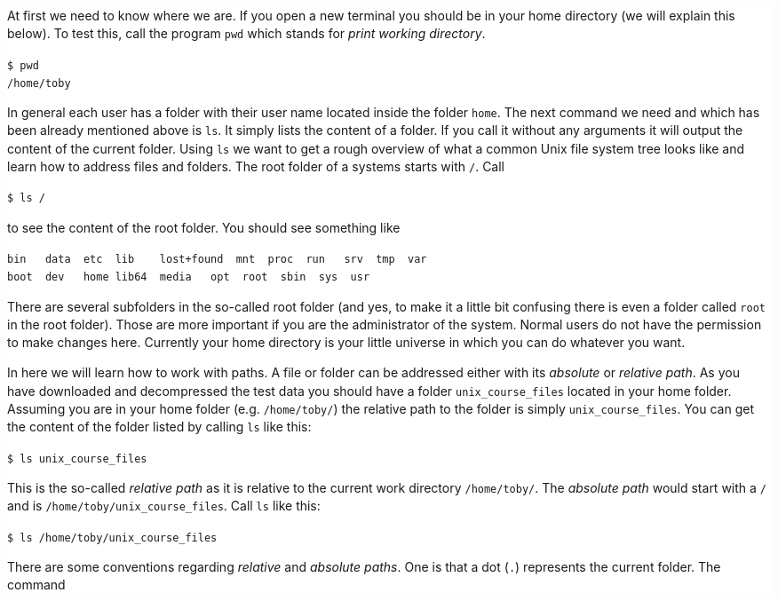 At first we need to know where we are. If you open a new terminal you
should be in your home directory (we will explain this below). To test
this, call the program `pwd` which stands for *print working directory*.

```
$ pwd
/home/toby
```

In general each user has a folder with their user name located inside
the folder `home`. The next command we need and which has been
already mentioned above is `ls`. It simply lists the content of a
folder. If you call it without any arguments it will output the content
of the current folder. Using `ls` we want to get a rough overview of what
a common Unix file system tree looks like and learn how to address
files and folders. The root folder of a systems starts with `/`. Call

```
$ ls /
```

to see the content of the root folder. You should see something like

```
bin   data  etc  lib    lost+found  mnt  proc  run   srv  tmp  var
boot  dev   home lib64  media   opt  root  sbin  sys  usr
```

There are several subfolders in the so-called root folder (and yes, to
make it a little bit confusing there is even a folder called `root` in
the root folder). Those are more important if you are the administrator 
of the system. Normal users do not have the permission to make changes 
here. Currently your home directory is your little universe in which 
you can do whatever you want. 

In here we will learn how to work with paths. A file or folder can be 
addressed either with its *absolute* or *relative path*. As you have 
downloaded and decompressed the test data you should have a folder 
`unix_course_files` located in your home folder. Assuming you are in 
your home folder (e.g. `/home/toby/`) the relative path to the folder 
is simply  `unix_course_files`. You can get the content of the folder 
listed by calling `ls` like this:

```
$ ls unix_course_files
```
   
This is the so-called *relative path* as it is relative to the current 
work directory `/home/toby/`. The *absolute path* would start with a 
`/` and is `/home/toby/unix_course_files`. Call `ls` like this:

```
$ ls /home/toby/unix_course_files
```

There are some conventions regarding *relative* and *absolute paths*. One
is that a dot (`.`) represents the current folder. The command
